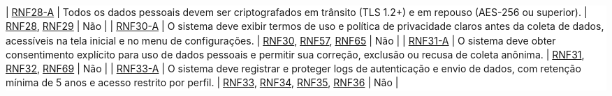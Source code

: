 | <a href="https://requisitos-de-software.github.io/2025.1-IBGE/elicitacao/Requisitos/">RNF28-A</a> | Todos os dados pessoais devem ser criptografados em trânsito (TLS 1.2+) e em repouso (AES-256 ou superior).                                                                                                                              | <a href="https://requisitos-de-software.github.io/2025.1-IBGE/modelagem/especificacaoSuplementar/#45-suportabilidade">RNF28</a>, <a href="https://requisitos-de-software.github.io/2025.1-IBGE/modelagem/especificacaoSuplementar/#45-suportabilidade">RNF29</a>                                                                                                                                                                                                                                                                                                                                                                                                                                                                                                                                                                                                                                                                                                                                                                                                                                                       | Não          |
| <a href="https://requisitos-de-software.github.io/2025.1-IBGE/elicitacao/Requisitos/">RNF30-A</a> | O sistema deve exibir termos de uso e política de privacidade claros antes da coleta de dados, acessíveis na tela inicial e no menu de configurações.                                                                                    | <a href="https://requisitos-de-software.github.io/2025.1-IBGE/modelagem/especificacaoSuplementar/#45-suportabilidade">RNF30</a>, <a href="https://requisitos-de-software.github.io/2025.1-IBGE/modelagem/especificacaoSuplementar/#49-requisitos-de-licenciamento">RNF57</a>, <a href="https://requisitos-de-software.github.io/2025.1-IBGE/modelagem/especificacaoSuplementar/#410-observacoes-legais-de-copyright-e-outras">RNF65</a>                                                                                                                                                                                                                                                                                                                                                                                                                                                                                                                                                                                                                                                                                | Não          |
| <a href="https://requisitos-de-software.github.io/2025.1-IBGE/elicitacao/Requisitos/">RNF31-A</a> | O sistema deve obter consentimento explícito para uso de dados pessoais e permitir sua correção, exclusão ou recusa de coleta anônima.                                                                                                   | <a href="https://requisitos-de-software.github.io/2025.1-IBGE/modelagem/especificacaoSuplementar/#45-suportabilidade">RNF31</a>, <a href="https://requisitos-de-software.github.io/2025.1-IBGE/modelagem/especificacaoSuplementar/#45-suportabilidade">RNF32</a>, <a href="https://requisitos-de-software.github.io/2025.1-IBGE/modelagem/especificacaoSuplementar/#410-observacoes-legais-de-copyright-e-outras">RNF69</a>                                                                                                                                                                                                                                                                                                                                                                                                                                                                                                                                                                                                                                                                                            | Não          |
| <a href="https://requisitos-de-software.github.io/2025.1-IBGE/elicitacao/Requisitos/">RNF33-A</a> | O sistema deve registrar e proteger logs de autenticação e envio de dados, com retenção mínima de 5 anos e acesso restrito por perfil.                                                                                                   | <a href="https://requisitos-de-software.github.io/2025.1-IBGE/modelagem/especificacaoSuplementar/#45-suportabilidade">RNF33</a>, <a href="https://requisitos-de-software.github.io/2025.1-IBGE/modelagem/especificacaoSuplementar/#45-suportabilidade">RNF34</a>, <a href="https://requisitos-de-software.github.io/2025.1-IBGE/modelagem/especificacaoSuplementar/#45-suportabilidade">RNF35</a>, <a href="https://requisitos-de-software.github.io/2025.1-IBGE/modelagem/especificacaoSuplementar/#45-suportabilidade">RNF36</a>                                                                                                                                                                                                                                                                                                                                                                                                                                                                                                                                                                                     | Não          |